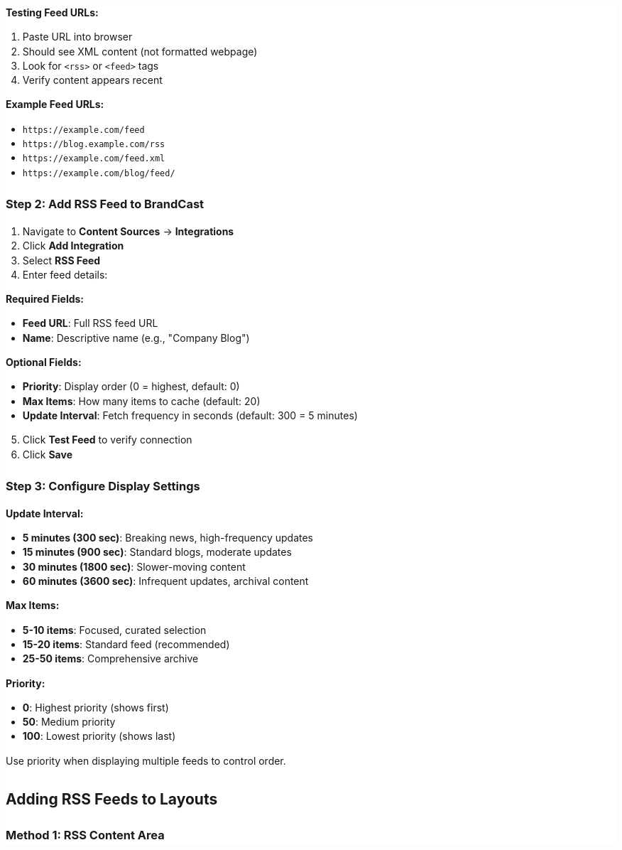 **Testing Feed URLs:**
1. Paste URL into browser
2. Should see XML content (not formatted webpage)
3. Look for `<rss>` or `<feed>` tags
4. Verify content appears recent

**Example Feed URLs:**
- `https://example.com/feed`
- `https://blog.example.com/rss`
- `https://example.com/feed.xml`
- `https://example.com/blog/feed/`

### Step 2: Add RSS Feed to BrandCast

1. Navigate to **Content Sources** → **Integrations**
2. Click **Add Integration**
3. Select **RSS Feed**
4. Enter feed details:

**Required Fields:**
- **Feed URL**: Full RSS feed URL
- **Name**: Descriptive name (e.g., "Company Blog")

**Optional Fields:**
- **Priority**: Display order (0 = highest, default: 0)
- **Max Items**: How many items to cache (default: 20)
- **Update Interval**: Fetch frequency in seconds (default: 300 = 5 minutes)

5. Click **Test Feed** to verify connection
6. Click **Save**

### Step 3: Configure Display Settings

**Update Interval:**
- **5 minutes (300 sec)**: Breaking news, high-frequency updates
- **15 minutes (900 sec)**: Standard blogs, moderate updates
- **30 minutes (1800 sec)**: Slower-moving content
- **60 minutes (3600 sec)**: Infrequent updates, archival content

**Max Items:**
- **5-10 items**: Focused, curated selection
- **15-20 items**: Standard feed (recommended)
- **25-50 items**: Comprehensive archive

**Priority:**
- **0**: Highest priority (shows first)
- **50**: Medium priority
- **100**: Lowest priority (shows last)

Use priority when displaying multiple feeds to control order.

## Adding RSS Feeds to Layouts

### Method 1: RSS Content Area
